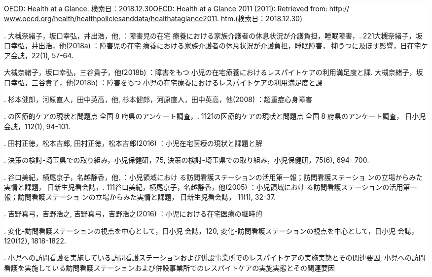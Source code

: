 OECD: Health at a Glance. 検索日：2018.12.30OECD: Health at a Glance 2011 (2011): Retrieved from: http:// www.oecd.org/health/healthpoliciesanddata/healthataglance2011. htm.(検索日：2018.12.30)

. 大槻奈緒子，坂口幸弘，井出浩，他, ：障害児の在宅 療養における家族介護者の休息状況が介護負担，睡眠障害，. 221大槻奈緒子，坂口幸弘，井出浩，他(2018a) ：障害児の在宅 療養における家族介護者の休息状況が介護負担，睡眠障害， 抑うつに及ぼす影響，日在宅ケア会誌，22(1), 57-64.

大槻奈緒子，坂口幸弘，三谷貴子，他(2018b) ：障害をもつ 小児の在宅療養におけるレスパイトケアの利用満足度と課. 大槻奈緒子，坂口幸弘，三谷貴子，他(2018b) ：障害をもつ 小児の在宅療養におけるレスパイトケアの利用満足度と課

. 杉本健郎，河原直人，田中英高，他, 杉本健郎，河原直人，田中英高，他(2008) ：超重症心身障害

. の医療的ケアの現状と問題点 全国 8 府県のアンケート調査，. 1121の医療的ケアの現状と問題点 全国 8 府県のアンケート調査， 日小児会誌，112(1), 94-101.

. 田村正徳，松本吉郎, 田村正徳，松本吉郎(2016) ：小児在宅医療の現状と課題と解

. 決策の検討-埼玉県での取り組み，小児保健研，75, 決策の検討-埼玉県での取り組み，小児保健研，75(6), 694- 700.

. 谷口美紀，横尾京子，名越静香，他, ：小児領域におけ る訪問看護ステーションの活用第一報；訪問看護ステーショ ンの立場からみた実情と課題， 日新生児看会誌，. 111谷口美紀，横尾京子，名越静香，他(2005) ：小児領域におけ る訪問看護ステーションの活用第一報；訪問看護ステーショ ンの立場からみた実情と課題， 日新生児看会誌， 11(1), 32-37.

. 吉野真弓，吉野浩之, 吉野真弓，吉野浩之(2016) ：小児における在宅医療の継時的

. 変化-訪問看護ステーションの視点を中心として，日小児 会誌，120, 変化-訪問看護ステーションの視点を中心として，日小児 会誌，120(12), 1818-1822.

. 小児への訪問看護を実施している訪問看護ステーションおよび併設事業所でのレスパイトケアの実施実態とその関連要因, 小児への訪問看護を実施している訪問看護ステーションおよび併設事業所でのレスパイトケアの実施実態とその関連要因